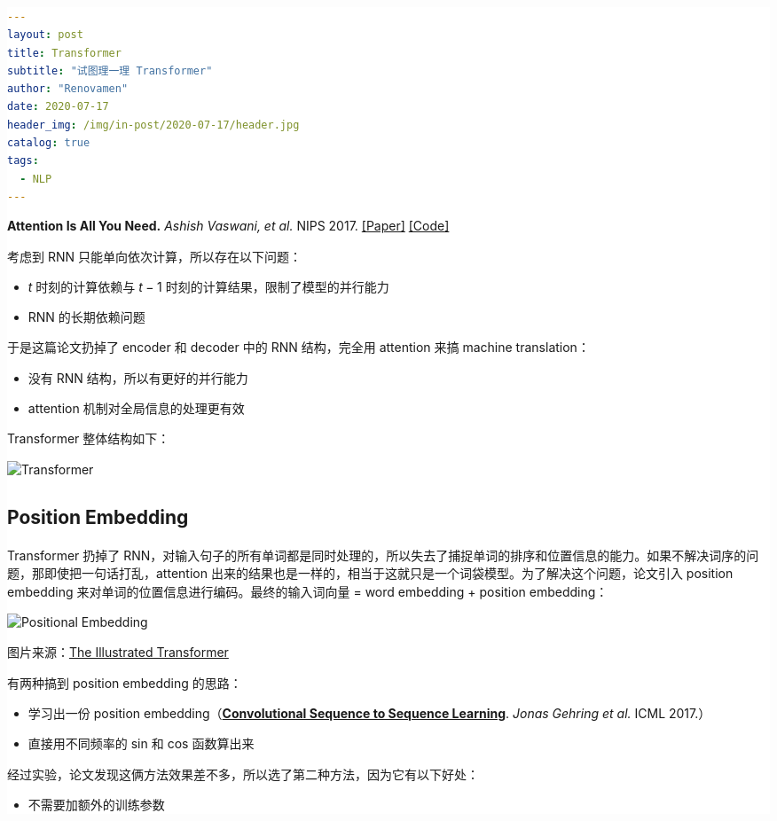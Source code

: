```yaml
---
layout: post
title: Transformer
subtitle: "试图理一理 Transformer"
author: "Renovamen"
date: 2020-07-17
header_img: /img/in-post/2020-07-17/header.jpg
catalog: true
tags:
  - NLP
---
```


**Attention Is All You Need.** *Ashish Vaswani, et al.* NIPS 2017. [[Paper]](https://papers.nips.cc/paper/7181-attention-is-all-you-need.pdf) [[Code]](https://github.com/tensorflow/tensor2tensor/blob/master/tensor2tensor/models/transformer.py)



考虑到 RNN 只能单向依次计算，所以存在以下问题：

- $t$ 时刻的计算依赖与 $t-1$ 时刻的计算结果，限制了模型的并行能力

- RNN 的长期依赖问题

于是这篇论文扔掉了 encoder 和 decoder 中的 RNN 结构，完全用 attention 来搞 machine translation：

- 没有 RNN 结构，所以有更好的并行能力

- attention 机制对全局信息的处理更有效

Transformer 整体结构如下：

<img src="/img/in-post/2020-07-17/transformer.png" width="400px" alt="Transformer" />


## Position Embedding

Transformer 扔掉了 RNN，对输入句子的所有单词都是同时处理的，所以失去了捕捉单词的排序和位置信息的能力。如果不解决词序的问题，那即使把一句话打乱，attention 出来的结果也是一样的，相当于这就只是一个词袋模型。为了解决这个问题，论文引入 position embedding 来对单词的位置信息进行编码。最终的输入词向量 = word embedding + position embedding：

![Positional Embedding](~public/img/in-post/2020-07-17/positional-embedding.png)

<p class="desc">图片来源：<a href="http://jalammar.github.io/illustrated-transformer#representing-the-order-of-the-sequence-using-positional-encoding" target="_blank">The Illustrated Transformer</a></p>


有两种搞到 position embedding 的思路：

- 学习出一份 position embedding（[**Convolutional Sequence to Sequence Learning**](http://proceedings.mlr.press/v70/gehring17a/gehring17a.pdf). *Jonas Gehring et al.* ICML 2017.）

- 直接用不同频率的 sin 和 cos 函数算出来

经过实验，论文发现这俩方法效果差不多，所以选了第二种方法，因为它有以下好处：

- 不需要加额外的训练参数
